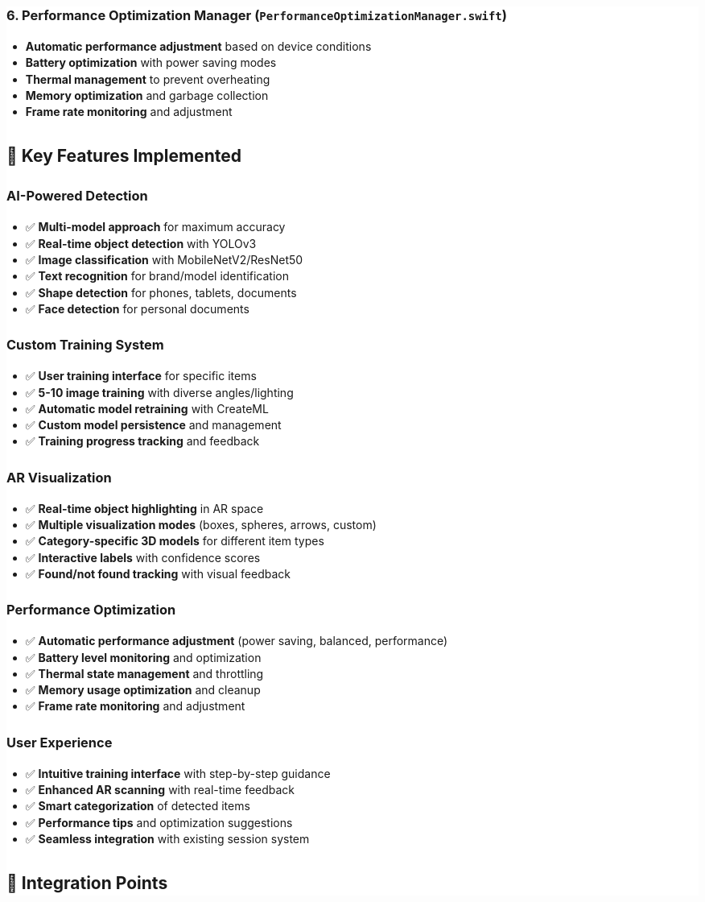 ### 6. **Performance Optimization Manager** (`PerformanceOptimizationManager.swift`)
- **Automatic performance adjustment** based on device conditions
- **Battery optimization** with power saving modes
- **Thermal management** to prevent overheating
- **Memory optimization** and garbage collection
- **Frame rate monitoring** and adjustment

## 🎯 **Key Features Implemented**

### **AI-Powered Detection**
- ✅ **Multi-model approach** for maximum accuracy
- ✅ **Real-time object detection** with YOLOv3
- ✅ **Image classification** with MobileNetV2/ResNet50
- ✅ **Text recognition** for brand/model identification
- ✅ **Shape detection** for phones, tablets, documents
- ✅ **Face detection** for personal documents

### **Custom Training System**
- ✅ **User training interface** for specific items
- ✅ **5-10 image training** with diverse angles/lighting
- ✅ **Automatic model retraining** with CreateML
- ✅ **Custom model persistence** and management
- ✅ **Training progress tracking** and feedback

### **AR Visualization**
- ✅ **Real-time object highlighting** in AR space
- ✅ **Multiple visualization modes** (boxes, spheres, arrows, custom)
- ✅ **Category-specific 3D models** for different item types
- ✅ **Interactive labels** with confidence scores
- ✅ **Found/not found tracking** with visual feedback

### **Performance Optimization**
- ✅ **Automatic performance adjustment** (power saving, balanced, performance)
- ✅ **Battery level monitoring** and optimization
- ✅ **Thermal state management** and throttling
- ✅ **Memory usage optimization** and cleanup
- ✅ **Frame rate monitoring** and adjustment

### **User Experience**
- ✅ **Intuitive training interface** with step-by-step guidance
- ✅ **Enhanced AR scanning** with real-time feedback
- ✅ **Smart categorization** of detected items
- ✅ **Performance tips** and optimization suggestions
- ✅ **Seamless integration** with existing session system

## 🔄 **Integration Points**
